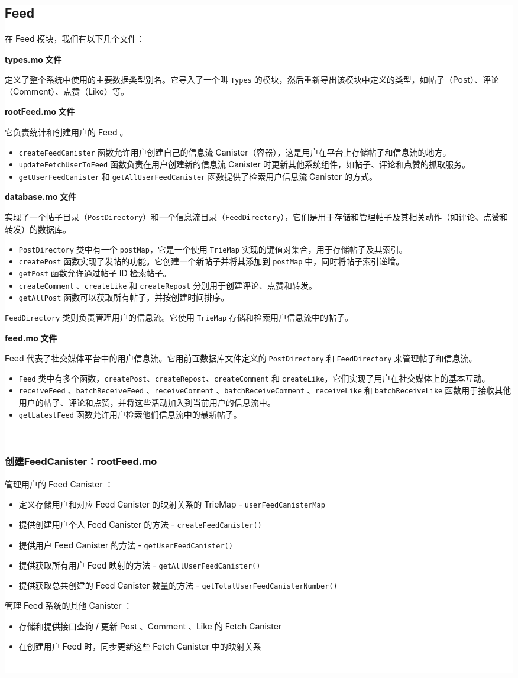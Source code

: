 ## Feed

在 Feed 模块，我们有以下几个文件：

**types.mo 文件**

定义了整个系统中使用的主要数据类型别名。它导入了一个叫 `Types` 的模块，然后重新导出该模块中定义的类型，如帖子（Post）、评论（Comment）、点赞（Like）等。

**rootFeed.mo 文件**

它负责统计和创建用户的 Feed 。

- `createFeedCanister` 函数允许用户创建自己的信息流 Canister（容器），这是用户在平台上存储帖子和信息流的地方。
- `updateFetchUserToFeed` 函数负责在用户创建新的信息流 Canister 时更新其他系统组件，如帖子、评论和点赞的抓取服务。
- `getUserFeedCanister` 和 `getAllUserFeedCanister` 函数提供了检索用户信息流 Canister 的方式。

**database.mo 文件**

实现了一个帖子目录（`PostDirectory`）和一个信息流目录（`FeedDirectory`），它们是用于存储和管理帖子及其相关动作（如评论、点赞和转发）的数据库。

- `PostDirectory` 类中有一个 `postMap`，它是一个使用 `TrieMap` 实现的键值对集合，用于存储帖子及其索引。
- `createPost` 函数实现了发帖的功能。它创建一个新帖子并将其添加到 `postMap` 中，同时将帖子索引递增。
- `getPost` 函数允许通过帖子 ID 检索帖子。
- `createComment` 、`createLike` 和 `createRepost` 分别用于创建评论、点赞和转发。
- `getAllPost` 函数可以获取所有帖子，并按创建时间排序。

`FeedDirectory` 类则负责管理用户的信息流。它使用 `TrieMap` 存储和检索用户信息流中的帖子。

**feed.mo 文件**

Feed 代表了社交媒体平台中的用户信息流。它用前面数据库文件定义的 `PostDirectory` 和 `FeedDirectory` 来管理帖子和信息流。

- `Feed` 类中有多个函数，`createPost`、`createRepost`、`createComment` 和 `createLike`，它们实现了用户在社交媒体上的基本互动。
- `receiveFeed` 、`batchReceiveFeed` 、`receiveComment` 、`batchReceiveComment` 、`receiveLike` 和 `batchReceiveLike` 函数用于接收其他用户的帖子、评论和点赞，并将这些活动加入到当前用户的信息流中。
- `getLatestFeed` 函数允许用户检索他们信息流中的最新帖子。

<br>

### 创建FeedCanister：rootFeed.mo

管理用户的 Feed Canister ：

- 定义存储用户和对应 Feed Canister 的映射关系的 TrieMap - `userFeedCanisterMap`

- 提供创建用户个人 Feed Canister 的方法 - `createFeedCanister()`

- 提供用户 Feed Canister 的方法 - `getUserFeedCanister()`

- 提供获取所有用户 Feed 映射的方法 - `getAllUserFeedCanister()`

- 提供获取总共创建的 Feed Canister 数量的方法 - `getTotalUserFeedCanisterNumber()`

管理 Feed 系统的其他 Canister ：

- 存储和提供接口查询 / 更新 Post 、Comment 、Like 的 Fetch Canister

- 在创建用户 Feed 时，同步更新这些 Fetch Canister 中的映射关系

<br>
